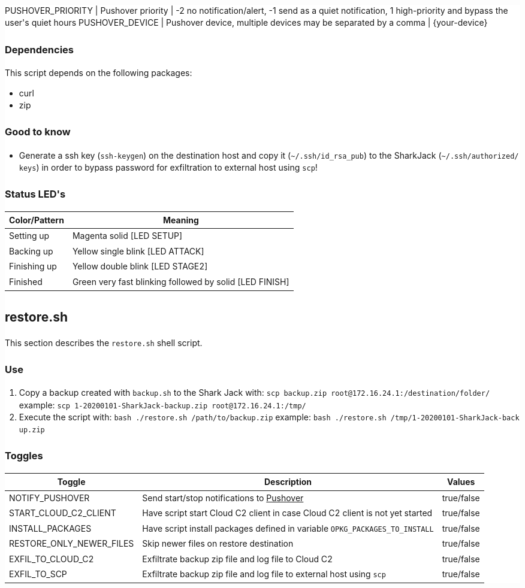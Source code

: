 PUSHOVER_PRIORITY            | Pushover priority                                                                | -2 no notification/alert, -1 send as a quiet notification, 1 high-priority and bypass the user's quiet hours
PUSHOVER_DEVICE              | Pushover device, multiple devices may be separated by a comma                    | {your-device}

### Dependencies

This script depends on the following packages:

- curl
- zip

### Good to know

- Generate a ssh key (`ssh-keygen`) on the destination host and copy it (`~/.ssh/id_rsa_pub`) to the SharkJack (`~/.ssh/authorized/keys`) in order to bypass password for exfiltration to external host using `scp`!

### Status LED's

Color/Pattern | Meaning
------------- | ---
Setting up    | Magenta solid [LED SETUP]
Backing up    | Yellow single blink [LED ATTACK]
Finishing up  | Yellow double blink [LED STAGE2]
Finished      | Green very fast blinking followed by solid [LED FINISH]

## restore.sh

This section describes the `restore.sh` shell script.

### Use

1. Copy a backup created with `backup.sh` to the Shark Jack with: `scp backup.zip root@172.16.24.1:/destination/folder/` example: `scp 1-20200101-SharkJack-backup.zip root@172.16.24.1:/tmp/`
1. Execute the script with: `bash ./restore.sh /path/to/backup.zip` example: `bash ./restore.sh /tmp/1-20200101-SharkJack-backup.zip`

### Toggles

Toggle                       | Description                                                                      | Values
---------------------------- | -------------------------------------------------------------------------------- | ---
NOTIFY_PUSHOVER              | Send start/stop notifications to [Pushover](https://pushover.net/)               | true/false
START_CLOUD_C2_CLIENT        | Have script start Cloud C2 client in case Cloud C2 client is not yet started     | true/false
INSTALL_PACKAGES             | Have script install packages defined in variable `OPKG_PACKAGES_TO_INSTALL`      | true/false
RESTORE_ONLY_NEWER_FILES     | Skip newer files on restore destination                                          | true/false
EXFIL_TO_CLOUD_C2            | Exfiltrate backup zip file and log file to Cloud C2                              | true/false
EXFIL_TO_SCP                 | Exfiltrate backup zip file and log file to external host using `scp`             | true/false
